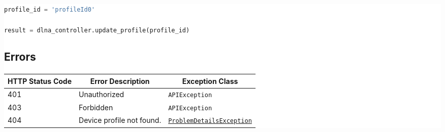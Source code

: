 ```python
profile_id = 'profileId0'

result = dlna_controller.update_profile(profile_id)
```

## Errors

| HTTP Status Code | Error Description | Exception Class |
|  --- | --- | --- |
| 401 | Unauthorized | `APIException` |
| 403 | Forbidden | `APIException` |
| 404 | Device profile not found. | [`ProblemDetailsException`](../../doc/models/problem-details-exception.md) |

